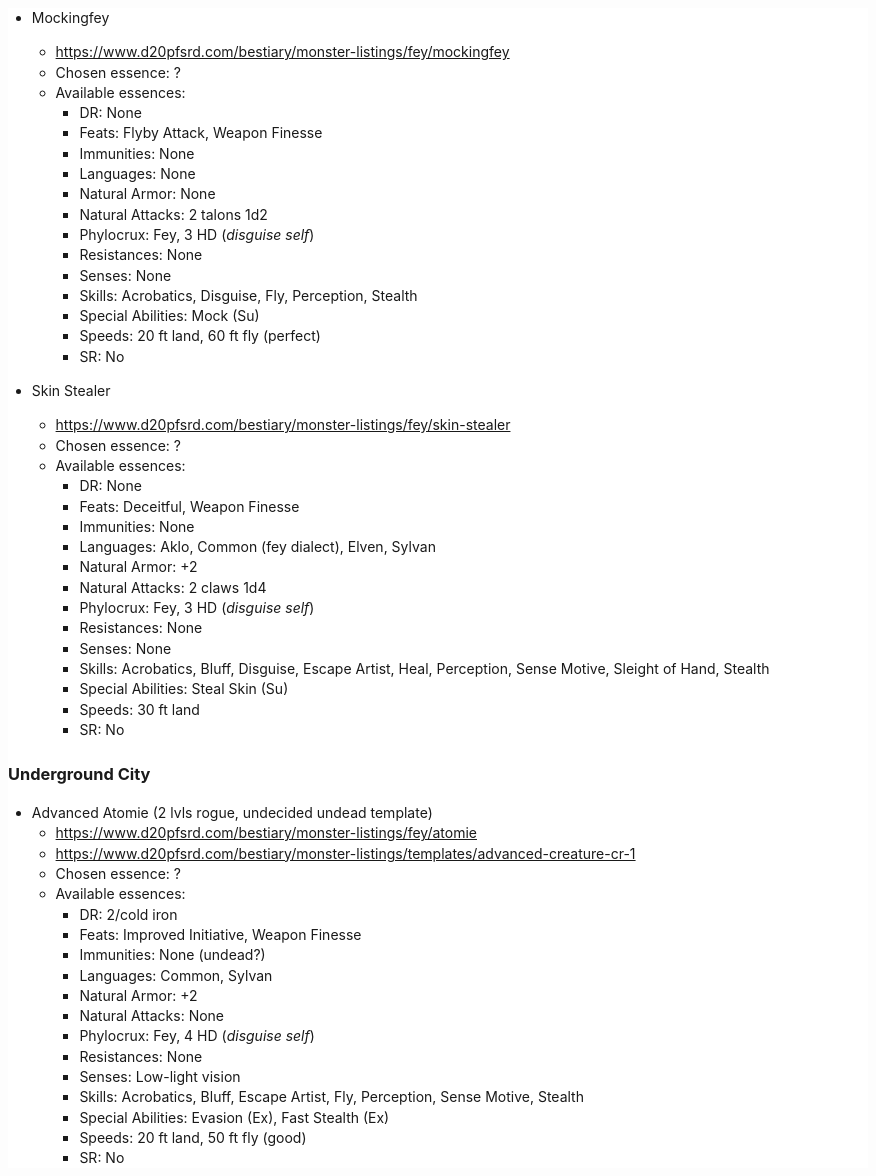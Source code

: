 - Mockingfey
    - https://www.d20pfsrd.com/bestiary/monster-listings/fey/mockingfey
    - Chosen essence: ?
    - Available essences:
        - DR: None
        - Feats: Flyby Attack, Weapon Finesse
        - Immunities: None
        - Languages: None
        - Natural Armor: None
        - Natural Attacks: 2 talons 1d2
        - Phylocrux: Fey, 3 HD (*disguise self*)
        - Resistances: None
        - Senses: None
        - Skills: Acrobatics, Disguise, Fly, Perception, Stealth
        - Special Abilities: Mock (Su)
        - Speeds: 20 ft land, 60 ft fly (perfect)
        - SR: No

- Skin Stealer
    - https://www.d20pfsrd.com/bestiary/monster-listings/fey/skin-stealer
    - Chosen essence: ?
    - Available essences:
        - DR: None
        - Feats: Deceitful, Weapon Finesse
        - Immunities: None
        - Languages: Aklo, Common (fey dialect), Elven, Sylvan
        - Natural Armor: +2
        - Natural Attacks: 2 claws 1d4
        - Phylocrux: Fey, 3 HD (*disguise self*)
        - Resistances: None
        - Senses: None
        - Skills: Acrobatics, Bluff, Disguise, Escape Artist, Heal, Perception, Sense Motive, Sleight of Hand, Stealth
        - Special Abilities: Steal Skin (Su)
        - Speeds: 30 ft land
        - SR: No

### Underground City
- Advanced Atomie (2 lvls rogue, undecided undead template)
    - https://www.d20pfsrd.com/bestiary/monster-listings/fey/atomie
    - https://www.d20pfsrd.com/bestiary/monster-listings/templates/advanced-creature-cr-1
    - Chosen essence: ?
    - Available essences:
        - DR: 2/cold iron
        - Feats: Improved Initiative, Weapon Finesse
        - Immunities: None (undead?)
        - Languages: Common, Sylvan
        - Natural Armor: +2
        - Natural Attacks: None
        - Phylocrux: Fey, 4 HD (*disguise self*)
        - Resistances: None
        - Senses: Low-light vision
        - Skills: Acrobatics, Bluff, Escape Artist, Fly, Perception, Sense Motive, Stealth
        - Special Abilities: Evasion (Ex), Fast Stealth (Ex)
        - Speeds: 20 ft land, 50 ft fly (good)
        - SR: No
